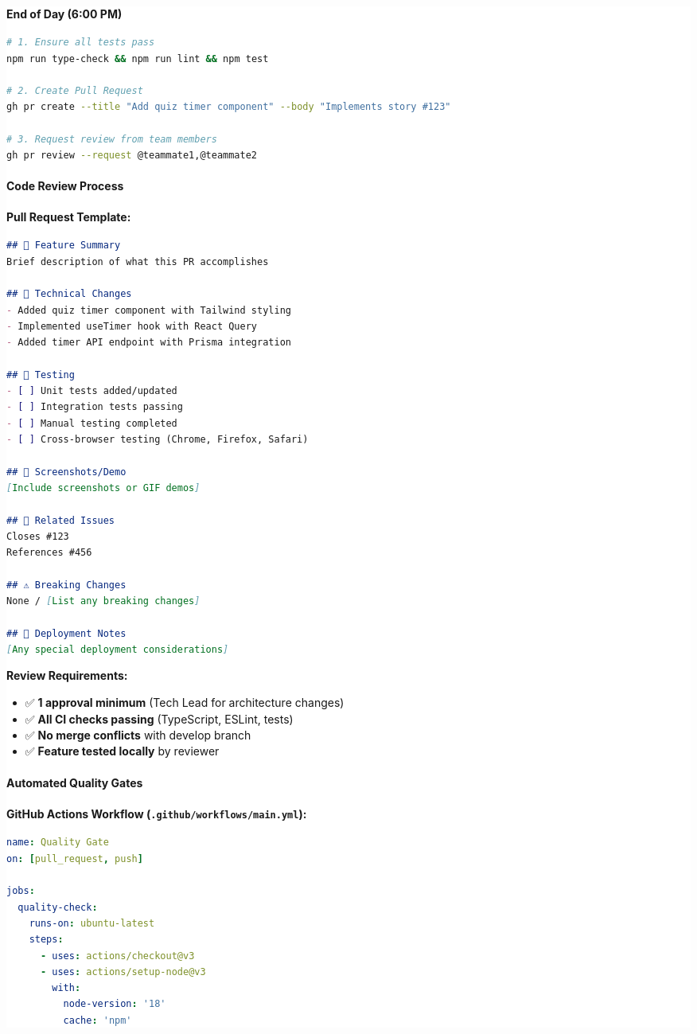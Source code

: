 **End of Day (6:00 PM)**
```bash
# 1. Ensure all tests pass
npm run type-check && npm run lint && npm test

# 2. Create Pull Request
gh pr create --title "Add quiz timer component" --body "Implements story #123"

# 3. Request review from team members
gh pr review --request @teammate1,@teammate2
```

#### **Code Review Process**

**Pull Request Template:**
```markdown
## 🎯 Feature Summary
Brief description of what this PR accomplishes

## 🔧 Technical Changes
- Added quiz timer component with Tailwind styling
- Implemented useTimer hook with React Query
- Added timer API endpoint with Prisma integration

## 🧪 Testing
- [ ] Unit tests added/updated
- [ ] Integration tests passing
- [ ] Manual testing completed
- [ ] Cross-browser testing (Chrome, Firefox, Safari)

## 📱 Screenshots/Demo
[Include screenshots or GIF demos]

## 🔗 Related Issues
Closes #123
References #456

## ⚠️ Breaking Changes
None / [List any breaking changes]

## 🎯 Deployment Notes
[Any special deployment considerations]
```

**Review Requirements:**
- ✅ **1 approval minimum** (Tech Lead for architecture changes)
- ✅ **All CI checks passing** (TypeScript, ESLint, tests)
- ✅ **No merge conflicts** with develop branch
- ✅ **Feature tested locally** by reviewer

#### **Automated Quality Gates**

**GitHub Actions Workflow (`.github/workflows/main.yml`):**
```yaml
name: Quality Gate
on: [pull_request, push]

jobs:
  quality-check:
    runs-on: ubuntu-latest
    steps:
      - uses: actions/checkout@v3
      - uses: actions/setup-node@v3
        with:
          node-version: '18'
          cache: 'npm'
```